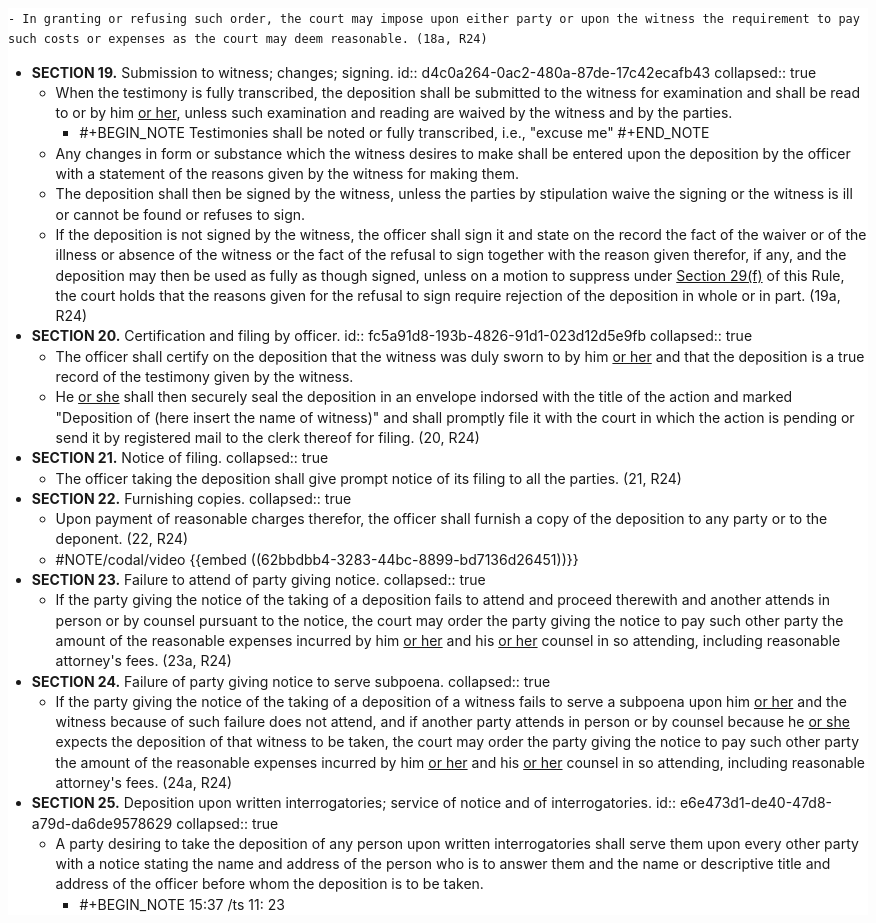 	- In granting or refusing such order, the court may impose upon either party or upon the witness the requirement to pay such costs or expenses as the court may deem reasonable. (18a, R24)
- **SECTION 19.** Submission to witness; changes; signing.
  id:: d4c0a264-0ac2-480a-87de-17c42ecafb43
  collapsed:: true
	- When the testimony is fully transcribed, the deposition shall be submitted to the witness for examination and shall be read to or by him <ins>or her</ins>, unless such examination and reading are waived by the witness and by the parties.
		- #+BEGIN_NOTE
		  Testimonies shall be noted or fully transcribed, i.e., "excuse me"
		  #+END_NOTE
	- Any changes in form or substance which the witness desires to make shall be entered upon the deposition by the officer with a statement of the reasons given by the witness for making them.
	- The deposition shall then be signed by the witness, unless the parties by stipulation waive the signing or the witness is ill or cannot be found or refuses to sign.
	- If the deposition is not signed by the witness, the officer shall sign it and state on the record the fact of the waiver or of the illness or absence of the witness or the fact of the refusal to sign together with the reason given therefor, if any, and the deposition may then be used as fully as though signed, unless on a motion to suppress under [Section 29(f)](((9e65c3b9-d119-4bec-a872-58587e6c54c5))) of this Rule, the court holds that the reasons given for the refusal to sign require rejection of the deposition in whole or in part. (19a, R24)
- **SECTION 20.** Certification and filing by officer.
  id:: fc5a91d8-193b-4826-91d1-023d12d5e9fb
  collapsed:: true
	- The officer shall certify on the deposition that the witness was duly sworn to by him <ins>or her</ins> and that the deposition is a true record of the testimony given by the witness.
	- He <ins>or she</ins> shall then securely seal the deposition in an envelope indorsed with the title of the action and marked "Deposition of (here insert the name of witness)" and shall promptly file it with the court in which the action is pending or send it by registered mail to the clerk thereof for filing. (20, R24)
- **SECTION 21.** Notice of filing.
  collapsed:: true
	- The officer taking the deposition shall give prompt notice of its filing to all the parties. (21, R24)
- **SECTION 22.** Furnishing copies.
  collapsed:: true
	- Upon payment of reasonable charges therefor, the officer shall furnish a copy of the deposition to any party or to the deponent. (22, R24)
	- #NOTE/codal/video {{embed ((62bbdbb4-3283-44bc-8899-bd7136d26451))}}
- **SECTION 23.** Failure to attend of party giving notice.
  collapsed:: true
	- If the party giving the notice of the taking of a deposition fails to attend and proceed therewith and another attends in person or by counsel pursuant to the notice, the court may order the party giving the notice to pay such other party the amount of the reasonable expenses incurred by him <ins>or her</ins> and his <ins>or her</ins> counsel in so attending, including reasonable attorney's fees. (23a, R24)
- **SECTION 24.** Failure of party giving notice to serve subpoena.
  collapsed:: true
	- If the party giving the notice of the taking of a deposition of a witness fails to serve a subpoena upon him <ins>or her</ins> and the witness because of such failure does not attend, and if another party attends in person or by counsel because he <ins>or she</ins> expects the deposition of that witness to be taken, the court may order the party giving the notice to pay such other party the amount of the reasonable expenses incurred by him <ins>or her</ins>  and his <ins>or her</ins> counsel in so attending, including reasonable attorney's fees. (24a, R24)
- **SECTION 25.** Deposition upon written interrogatories; service of notice and of interrogatories.
  id:: e6e473d1-de40-47d8-a79d-da6de9578629
  collapsed:: true
	- A party desiring to take the deposition of any person upon written interrogatories shall serve them upon every other party with a notice stating the name and address of the person who is to answer them and the name or descriptive title and address of the officer before whom the deposition is to be taken.
		- #+BEGIN_NOTE
		  15:37 /ts 11: 23
